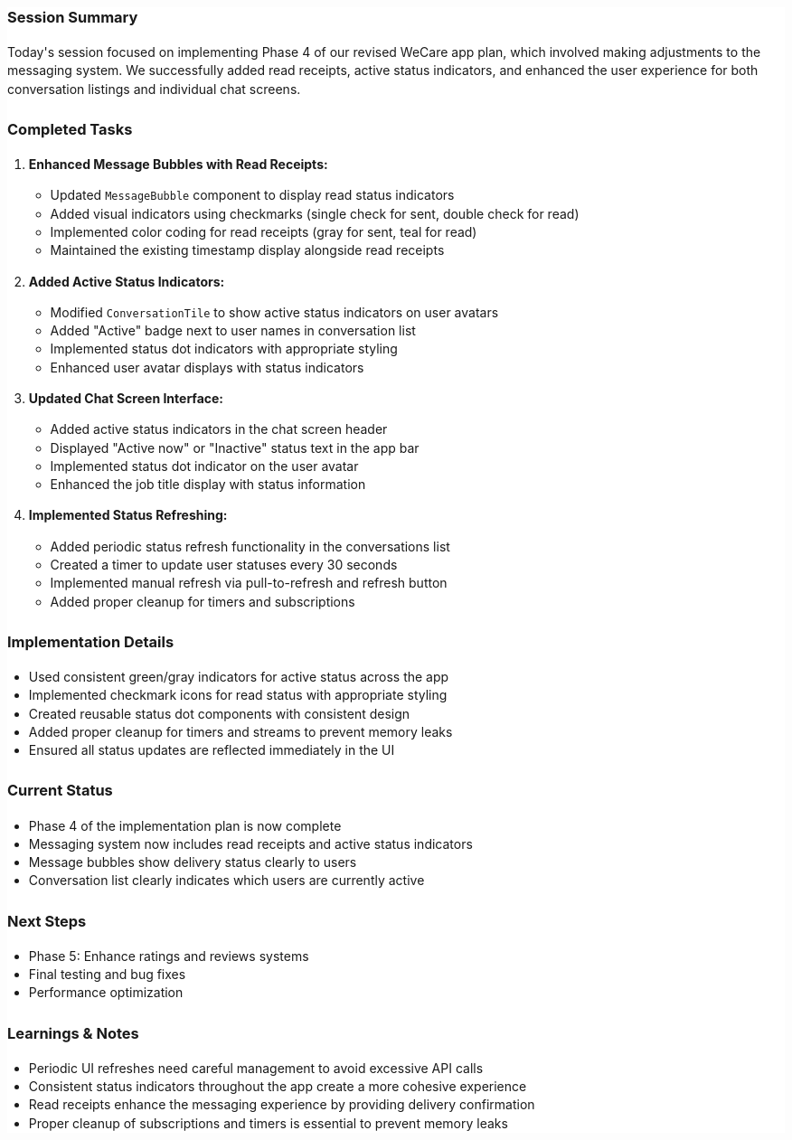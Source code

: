 ### Session Summary
Today's session focused on implementing Phase 4 of our revised WeCare app plan, which involved making adjustments to the messaging system. We successfully added read receipts, active status indicators, and enhanced the user experience for both conversation listings and individual chat screens.

### Completed Tasks

1. **Enhanced Message Bubbles with Read Receipts:**
   - Updated `MessageBubble` component to display read status indicators
   - Added visual indicators using checkmarks (single check for sent, double check for read)
   - Implemented color coding for read receipts (gray for sent, teal for read)
   - Maintained the existing timestamp display alongside read receipts

2. **Added Active Status Indicators:**
   - Modified `ConversationTile` to show active status indicators on user avatars
   - Added "Active" badge next to user names in conversation list
   - Implemented status dot indicators with appropriate styling
   - Enhanced user avatar displays with status indicators

3. **Updated Chat Screen Interface:**
   - Added active status indicators in the chat screen header
   - Displayed "Active now" or "Inactive" status text in the app bar
   - Implemented status dot indicator on the user avatar
   - Enhanced the job title display with status information

4. **Implemented Status Refreshing:**
   - Added periodic status refresh functionality in the conversations list
   - Created a timer to update user statuses every 30 seconds
   - Implemented manual refresh via pull-to-refresh and refresh button
   - Added proper cleanup for timers and subscriptions

### Implementation Details

- Used consistent green/gray indicators for active status across the app
- Implemented checkmark icons for read status with appropriate styling
- Created reusable status dot components with consistent design
- Added proper cleanup for timers and streams to prevent memory leaks
- Ensured all status updates are reflected immediately in the UI

### Current Status
- Phase 4 of the implementation plan is now complete
- Messaging system now includes read receipts and active status indicators
- Message bubbles show delivery status clearly to users
- Conversation list clearly indicates which users are currently active

### Next Steps
- Phase 5: Enhance ratings and reviews systems
- Final testing and bug fixes
- Performance optimization

### Learnings & Notes
- Periodic UI refreshes need careful management to avoid excessive API calls
- Consistent status indicators throughout the app create a more cohesive experience
- Read receipts enhance the messaging experience by providing delivery confirmation
- Proper cleanup of subscriptions and timers is essential to prevent memory leaks 

